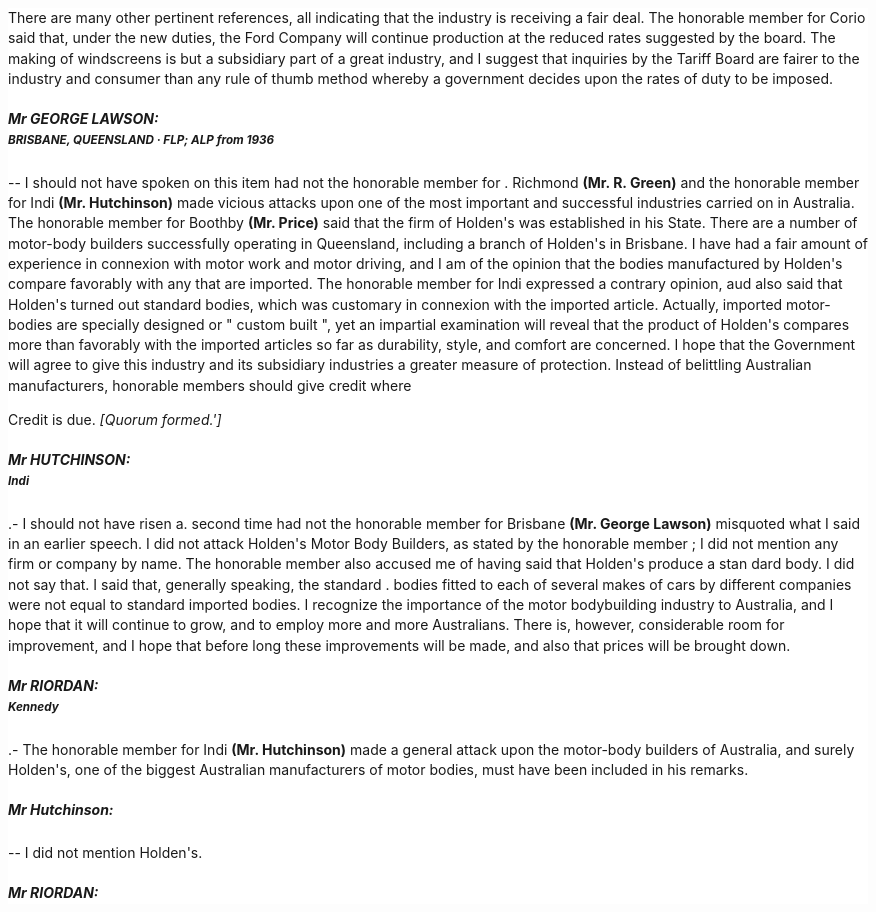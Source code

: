 There are many other pertinent references, all indicating that the industry is receiving a fair deal. The honorable member for Corio said that, under the new duties, the Ford Company will continue production at the reduced rates suggested by the board. The making of windscreens is but a subsidiary part of a great industry, and I suggest that inquiries by the Tariff Board are fairer to the industry and consumer than any rule of thumb method whereby a government decides upon the rates of duty to be imposed. 

##### Mr GEORGE LAWSON:<br><small class="text-muted">BRISBANE, QUEENSLAND &middot; FLP; ALP from 1936</small>

-- I should not have spoken on this item had not the honorable member for . Richmond  **(Mr. R. Green)**  and the honorable member for Indi  **(Mr. Hutchinson)**  made vicious attacks upon one of the most important and successful industries carried on in Australia. The honorable member for Boothby  **(Mr. Price)**  said that the firm of Holden's was established in his State. There are a number of motor-body builders successfully operating in Queensland, including a branch of Holden's in Brisbane. I have had a fair amount of experience in connexion with motor work and motor driving, and I am of the opinion that the bodies manufactured by Holden's compare favorably with any that are imported. The honorable member for Indi expressed a contrary opinion, aud also said that Holden's turned out standard bodies, which was customary in connexion with the imported article. Actually, imported motor-bodies are specially designed or " custom built ", yet an impartial examination will reveal that the product of Holden's compares more than favorably with the imported articles so far as durability, style, and comfort are concerned. I hope that the Government will agree to give this industry and its subsidiary industries a greater measure of protection. Instead of belittling Australian manufacturers, honorable members should give credit where 

Credit  is due.  *[Quorum formed.']* 

##### Mr HUTCHINSON:<br><small class="text-muted">Indi</small>

.- I should not have risen a. second time had not the honorable member for Brisbane  **(Mr. George Lawson)**  misquoted what I said in an earlier speech. I did not attack Holden's Motor Body Builders, as stated by the honorable member ; I did not mention any firm or company by name. The honorable member also accused me of having said that Holden's produce a stan  dard  body. I did not say that. I said that, generally speaking, the standard . bodies fitted to each of several makes of cars by different companies were not equal to standard imported bodies. I recognize the importance of the motor bodybuilding industry to Australia, and I hope that it will continue to grow, and to employ more and more Australians. There is, however, considerable room for improvement, and I hope that before long these improvements will be made, and also that prices will be brought down. 

##### Mr RIORDAN:<br><small class="text-muted">Kennedy</small>

.- The honorable member for  Indi  **(Mr. Hutchinson)**  made a general attack upon the motor-body builders of Australia, and surely Holden's, one of the biggest Australian manufacturers of motor bodies, must have been included in his remarks. 

##### Mr Hutchinson:

--  I did not mention Holden's. 

##### Mr RIORDAN:

